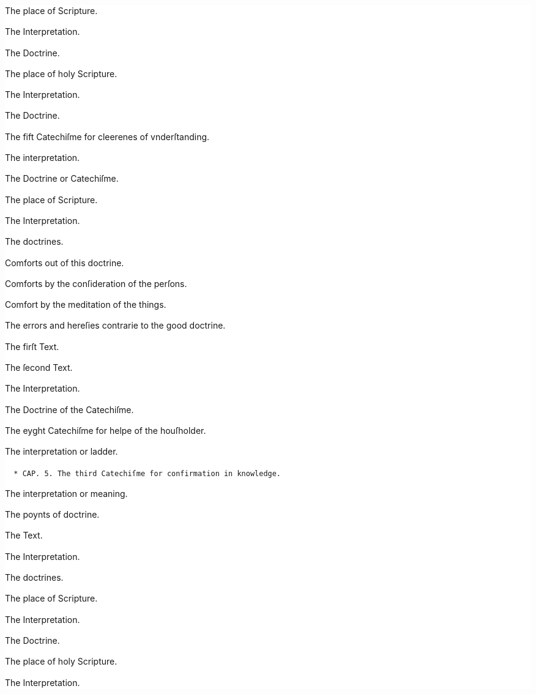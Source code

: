 The place of Scripture.

The Interpretation.

The Doctrine.

The place of holy Scripture.

The Interpretation.

The Doctrine.

The fift Catechiſme for cleerenes of vnderſtanding.

The interpretation.

The Doctrine or Catechiſme.

The place of Scripture.

The Interpretation.

The doctrines.

Comforts out of this doctrine.

Comforts by the conſideration of the perſons.

Comfort by the meditation of the things.

The errors and hereſies contrarie to the good doctrine.

The firſt Text.

The ſecond Text.

The Interpretation.

The Doctrine of the Catechiſme.

The eyght Catechiſme for helpe of the houſholder.

The interpretation or ladder.

      * CAP. 5. The third Catechiſme for confirmation in knowledge.

The interpretation or meaning.

The poynts of doctrine.

The Text.

The Interpretation.

The doctrines.

The place of Scripture.

The Interpretation.

The Doctrine.

The place of holy Scripture.

The Interpretation.
